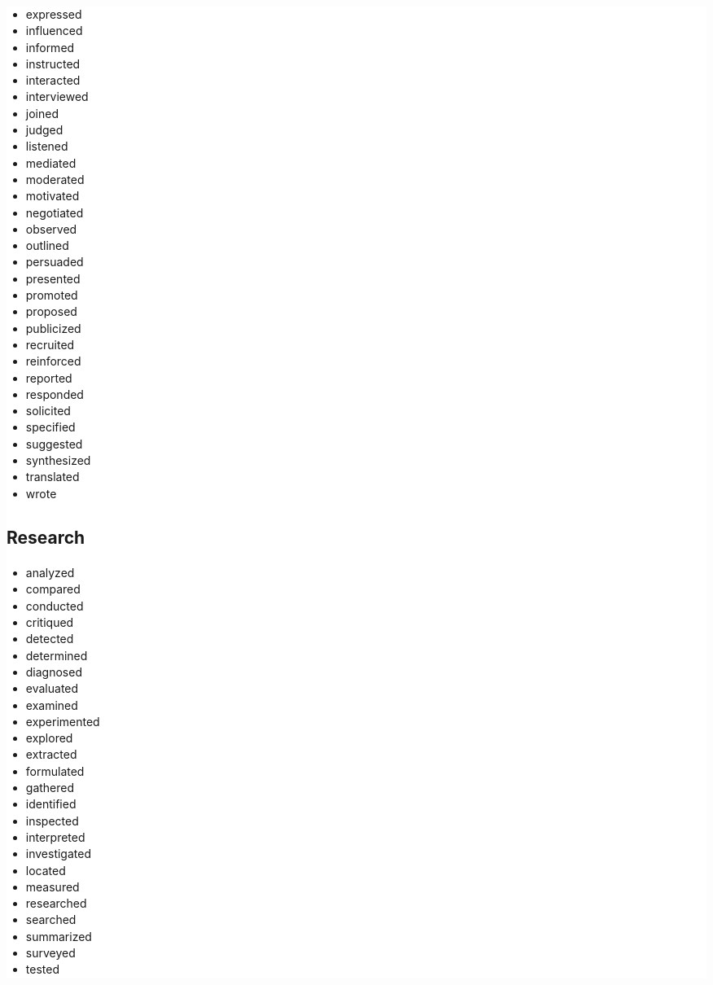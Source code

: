 * expressed
* influenced
* informed
* instructed
* interacted
* interviewed
* joined
* judged
* listened
* mediated
* moderated
* motivated
* negotiated
* observed
* outlined
* persuaded
* presented
* promoted
* proposed
* publicized
* recruited
* reinforced
* reported
* responded
* solicited
* specified
* suggested
* synthesized
* translated
* wrote

## Research

* analyzed
* compared
* conducted
* critiqued
* detected
* determined
* diagnosed
* evaluated
* examined
* experimented
* explored
* extracted
* formulated
* gathered
* identified
* inspected
* interpreted
* investigated
* located
* measured
* researched
* searched
* summarized
* surveyed
* tested
